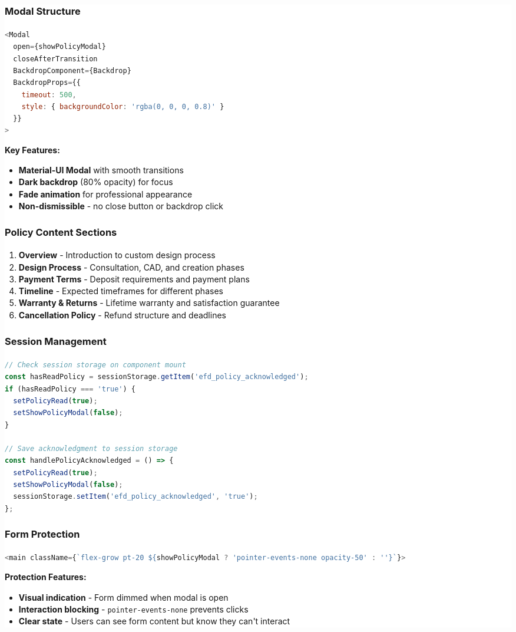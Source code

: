### Modal Structure
```javascript
<Modal
  open={showPolicyModal}
  closeAfterTransition
  BackdropComponent={Backdrop}
  BackdropProps={{
    timeout: 500,
    style: { backgroundColor: 'rgba(0, 0, 0, 0.8)' }
  }}
>
```

**Key Features:**
- **Material-UI Modal** with smooth transitions
- **Dark backdrop** (80% opacity) for focus
- **Fade animation** for professional appearance
- **Non-dismissible** - no close button or backdrop click

### Policy Content Sections
1. **Overview** - Introduction to custom design process
2. **Design Process** - Consultation, CAD, and creation phases
3. **Payment Terms** - Deposit requirements and payment plans
4. **Timeline** - Expected timeframes for different phases
5. **Warranty & Returns** - Lifetime warranty and satisfaction guarantee
6. **Cancellation Policy** - Refund structure and deadlines

### Session Management
```javascript
// Check session storage on component mount
const hasReadPolicy = sessionStorage.getItem('efd_policy_acknowledged');
if (hasReadPolicy === 'true') {
  setPolicyRead(true);
  setShowPolicyModal(false);
}

// Save acknowledgment to session storage
const handlePolicyAcknowledged = () => {
  setPolicyRead(true);
  setShowPolicyModal(false);
  sessionStorage.setItem('efd_policy_acknowledged', 'true');
};
```

### Form Protection
```javascript
<main className={`flex-grow pt-20 ${showPolicyModal ? 'pointer-events-none opacity-50' : ''}`}>
```

**Protection Features:**
- **Visual indication** - Form dimmed when modal is open
- **Interaction blocking** - `pointer-events-none` prevents clicks
- **Clear state** - Users can see form content but know they can't interact
